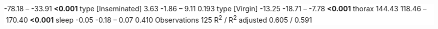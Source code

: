 <td style=" padding:0.2cm; text-align:left; vertical-align:top; text-align:center;  ">&#45;78.18&nbsp;&ndash;&nbsp;-33.91</td>
<td style=" padding:0.2cm; text-align:left; vertical-align:top; text-align:center;  "><strong>&lt;0.001</strong></td>
</tr>
<tr>
<td style=" padding:0.2cm; text-align:left; vertical-align:top; text-align:left; ">type [Inseminated]</td>
<td style=" padding:0.2cm; text-align:left; vertical-align:top; text-align:center;  ">3.63</td>
<td style=" padding:0.2cm; text-align:left; vertical-align:top; text-align:center;  ">&#45;1.86&nbsp;&ndash;&nbsp;9.11</td>
<td style=" padding:0.2cm; text-align:left; vertical-align:top; text-align:center;  ">0.193</td>
</tr>
<tr>
<td style=" padding:0.2cm; text-align:left; vertical-align:top; text-align:left; ">type [Virgin]</td>
<td style=" padding:0.2cm; text-align:left; vertical-align:top; text-align:center;  ">&#45;13.25</td>
<td style=" padding:0.2cm; text-align:left; vertical-align:top; text-align:center;  ">&#45;18.71&nbsp;&ndash;&nbsp;-7.78</td>
<td style=" padding:0.2cm; text-align:left; vertical-align:top; text-align:center;  "><strong>&lt;0.001</strong></td>
</tr>
<tr>
<td style=" padding:0.2cm; text-align:left; vertical-align:top; text-align:left; ">thorax</td>
<td style=" padding:0.2cm; text-align:left; vertical-align:top; text-align:center;  ">144.43</td>
<td style=" padding:0.2cm; text-align:left; vertical-align:top; text-align:center;  ">118.46&nbsp;&ndash;&nbsp;170.40</td>
<td style=" padding:0.2cm; text-align:left; vertical-align:top; text-align:center;  "><strong>&lt;0.001</strong></td>
</tr>
<tr>
<td style=" padding:0.2cm; text-align:left; vertical-align:top; text-align:left; ">sleep</td>
<td style=" padding:0.2cm; text-align:left; vertical-align:top; text-align:center;  ">&#45;0.05</td>
<td style=" padding:0.2cm; text-align:left; vertical-align:top; text-align:center;  ">&#45;0.18&nbsp;&ndash;&nbsp;0.07</td>
<td style=" padding:0.2cm; text-align:left; vertical-align:top; text-align:center;  ">0.410</td>
</tr>
<tr>
<td style=" padding:0.2cm; text-align:left; vertical-align:top; text-align:left; padding-top:0.1cm; padding-bottom:0.1cm; border-top:1px solid;">Observations</td>
<td style=" padding:0.2cm; text-align:left; vertical-align:top; padding-top:0.1cm; padding-bottom:0.1cm; text-align:left; border-top:1px solid;" colspan="3">125</td>
</tr>
<tr>
<td style=" padding:0.2cm; text-align:left; vertical-align:top; text-align:left; padding-top:0.1cm; padding-bottom:0.1cm;">R<sup>2</sup> / R<sup>2</sup> adjusted</td>
<td style=" padding:0.2cm; text-align:left; vertical-align:top; padding-top:0.1cm; padding-bottom:0.1cm; text-align:left;" colspan="3">0.605 / 0.591</td>
</tr>
